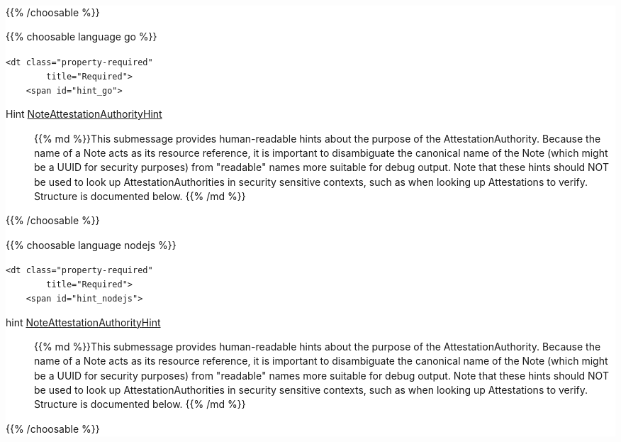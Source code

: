 </dl>
{{% /choosable %}}


{{% choosable language go %}}
<dl class="resources-properties">

    <dt class="property-required"
            title="Required">
        <span id="hint_go">
<a href="#hint_go" style="color: inherit; text-decoration: inherit;">Hint</a>
</span> 
        <span class="property-indicator"></span>
        <span class="property-type"><a href="#noteattestationauthorityhint">Note<wbr>Attestation<wbr>Authority<wbr>Hint</a></span>
    </dt>
    <dd>{{% md %}}This submessage provides human-readable hints about the purpose of
the AttestationAuthority. Because the name of a Note acts as its
resource reference, it is important to disambiguate the canonical
name of the Note (which might be a UUID for security purposes)
from "readable" names more suitable for debug output. Note that
these hints should NOT be used to look up AttestationAuthorities
in security sensitive contexts, such as when looking up
Attestations to verify.  Structure is documented below.
{{% /md %}}</dd>

</dl>
{{% /choosable %}}


{{% choosable language nodejs %}}
<dl class="resources-properties">

    <dt class="property-required"
            title="Required">
        <span id="hint_nodejs">
<a href="#hint_nodejs" style="color: inherit; text-decoration: inherit;">hint</a>
</span> 
        <span class="property-indicator"></span>
        <span class="property-type"><a href="#noteattestationauthorityhint">Note<wbr>Attestation<wbr>Authority<wbr>Hint</a></span>
    </dt>
    <dd>{{% md %}}This submessage provides human-readable hints about the purpose of
the AttestationAuthority. Because the name of a Note acts as its
resource reference, it is important to disambiguate the canonical
name of the Note (which might be a UUID for security purposes)
from "readable" names more suitable for debug output. Note that
these hints should NOT be used to look up AttestationAuthorities
in security sensitive contexts, such as when looking up
Attestations to verify.  Structure is documented below.
{{% /md %}}</dd>

</dl>
{{% /choosable %}}
